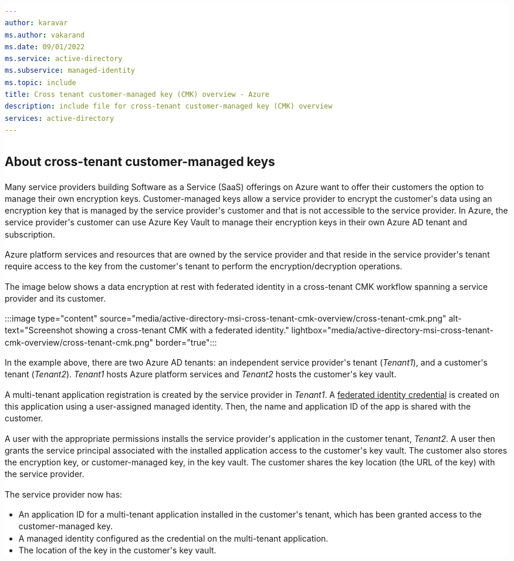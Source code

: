 ```yaml
---
author: karavar
ms.author: vakarand
ms.date: 09/01/2022
ms.service: active-directory
ms.subservice: managed-identity
ms.topic: include
title: Cross tenant customer-managed key (CMK) overview - Azure
description: include file for cross-tenant customer-managed key (CMK) overview
services: active-directory
---
```


## About cross-tenant customer-managed keys

Many service providers building Software as a Service (SaaS) offerings on Azure want to offer their customers the option to manage their own encryption keys. Customer-managed keys allow a service provider to encrypt the customer's data using an encryption key that is managed by the service provider's customer and that is not accessible to the service provider. In Azure, the service provider's customer can use Azure Key Vault to manage their encryption keys in their own Azure AD tenant and subscription.

Azure platform services and resources that are owned by the service provider and that reside in the service provider's tenant require access to the key from the customer's tenant to perform the encryption/decryption operations.

The image below shows a data encryption at rest with federated identity in a cross-tenant CMK workflow spanning a service provider and its customer.

:::image type="content" source="media/active-directory-msi-cross-tenant-cmk-overview/cross-tenant-cmk.png" alt-text="Screenshot showing a cross-tenant CMK with a federated identity." lightbox="media/active-directory-msi-cross-tenant-cmk-overview/cross-tenant-cmk.png" border="true":::

In the example above, there are two Azure AD tenants: an independent service provider's tenant (*Tenant1*), and a customer's tenant (*Tenant2*). *Tenant1* hosts Azure platform services and *Tenant2* hosts the customer's key vault.

A multi-tenant application registration is created by the service provider in *Tenant1*. A [federated identity credential](/azure/active-directory/develop/workload-identity-federation-create-trust-managed-identity-as-credential) is created on this application using a user-assigned managed identity. Then, the name and application ID of the app is shared with the customer.

A user with the appropriate permissions installs the service provider's application in the customer tenant, *Tenant2*. A user then grants the service principal associated with the installed application access to the customer's key vault. The customer also stores the encryption key, or customer-managed key, in the key vault. The customer shares the key location (the URL of the key) with the service provider.

The service provider now has:

- An application ID for a multi-tenant application installed in the customer's tenant, which has been granted access to the customer-managed key.
- A managed identity configured as the credential on the multi-tenant application.
- The location of the key in the customer's key vault.
